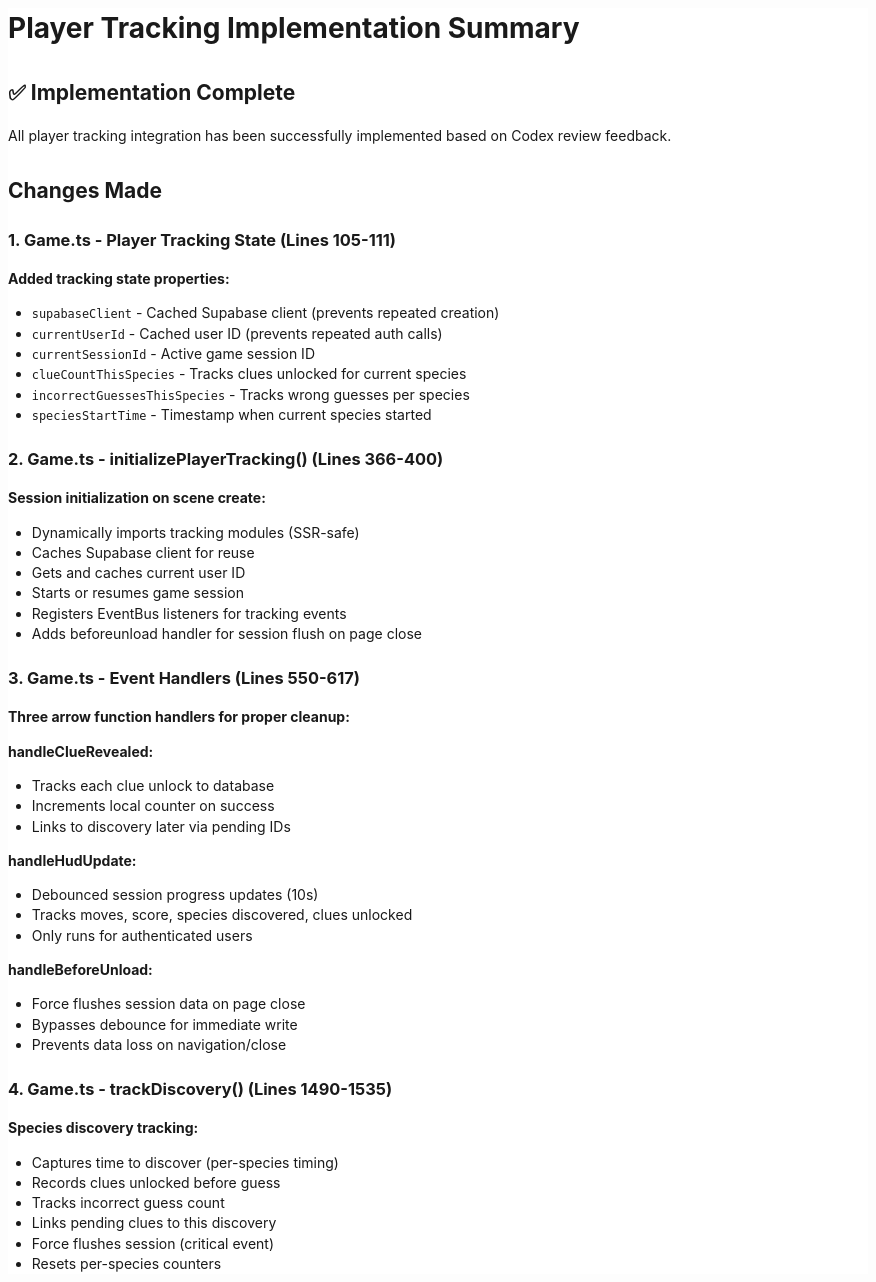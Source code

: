 # Player Tracking Implementation Summary

## ✅ Implementation Complete

All player tracking integration has been successfully implemented based on Codex review feedback.

## Changes Made

### 1. Game.ts - Player Tracking State (Lines 105-111)
**Added tracking state properties:**
- `supabaseClient` - Cached Supabase client (prevents repeated creation)
- `currentUserId` - Cached user ID (prevents repeated auth calls)
- `currentSessionId` - Active game session ID
- `clueCountThisSpecies` - Tracks clues unlocked for current species
- `incorrectGuessesThisSpecies` - Tracks wrong guesses per species
- `speciesStartTime` - Timestamp when current species started

### 2. Game.ts - initializePlayerTracking() (Lines 366-400)
**Session initialization on scene create:**
- Dynamically imports tracking modules (SSR-safe)
- Caches Supabase client for reuse
- Gets and caches current user ID
- Starts or resumes game session
- Registers EventBus listeners for tracking events
- Adds beforeunload handler for session flush on page close

### 3. Game.ts - Event Handlers (Lines 550-617)
**Three arrow function handlers for proper cleanup:**

**handleClueRevealed:**
- Tracks each clue unlock to database
- Increments local counter on success
- Links to discovery later via pending IDs

**handleHudUpdate:**
- Debounced session progress updates (10s)
- Tracks moves, score, species discovered, clues unlocked
- Only runs for authenticated users

**handleBeforeUnload:**
- Force flushes session data on page close
- Bypasses debounce for immediate write
- Prevents data loss on navigation/close

### 4. Game.ts - trackDiscovery() (Lines 1490-1535)
**Species discovery tracking:**
- Captures time to discover (per-species timing)
- Records clues unlocked before guess
- Tracks incorrect guess count
- Links pending clues to this discovery
- Force flushes session (critical event)
- Resets per-species counters
